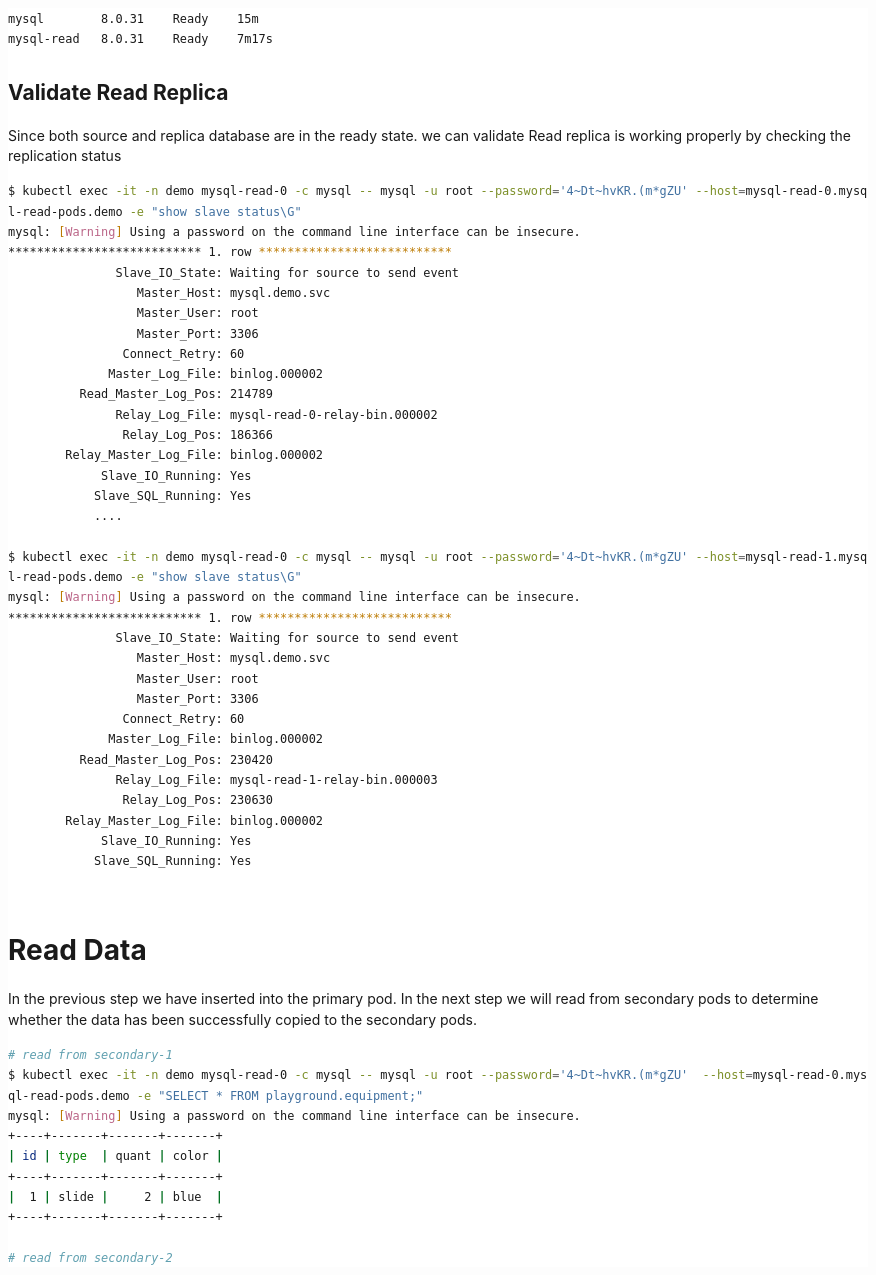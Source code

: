 ```bash
mysql        8.0.31    Ready    15m
mysql-read   8.0.31    Ready    7m17s
```

##  Validate Read Replica
Since both source and replica database are in the ready state. we can validate Read replica is working properly by checking the replication status 

```bash
$ kubectl exec -it -n demo mysql-read-0 -c mysql -- mysql -u root --password='4~Dt~hvKR.(m*gZU' --host=mysql-read-0.mysql-read-pods.demo -e "show slave status\G" 
mysql: [Warning] Using a password on the command line interface can be insecure.
*************************** 1. row ***************************
               Slave_IO_State: Waiting for source to send event
                  Master_Host: mysql.demo.svc
                  Master_User: root
                  Master_Port: 3306
                Connect_Retry: 60
              Master_Log_File: binlog.000002
          Read_Master_Log_Pos: 214789
               Relay_Log_File: mysql-read-0-relay-bin.000002
                Relay_Log_Pos: 186366
        Relay_Master_Log_File: binlog.000002
             Slave_IO_Running: Yes
            Slave_SQL_Running: Yes
            ....

$ kubectl exec -it -n demo mysql-read-0 -c mysql -- mysql -u root --password='4~Dt~hvKR.(m*gZU' --host=mysql-read-1.mysql-read-pods.demo -e "show slave status\G"
mysql: [Warning] Using a password on the command line interface can be insecure.
*************************** 1. row ***************************
               Slave_IO_State: Waiting for source to send event
                  Master_Host: mysql.demo.svc
                  Master_User: root
                  Master_Port: 3306
                Connect_Retry: 60
              Master_Log_File: binlog.000002
          Read_Master_Log_Pos: 230420
               Relay_Log_File: mysql-read-1-relay-bin.000003
                Relay_Log_Pos: 230630
        Relay_Master_Log_File: binlog.000002
             Slave_IO_Running: Yes
            Slave_SQL_Running: Yes
           
```

# Read Data
In the previous step we have inserted into the primary pod. In the next step we will read from secondary pods to determine whether the data has been successfully copied to the secondary pods.
```bash
# read from secondary-1
$ kubectl exec -it -n demo mysql-read-0 -c mysql -- mysql -u root --password='4~Dt~hvKR.(m*gZU'  --host=mysql-read-0.mysql-read-pods.demo -e "SELECT * FROM playground.equipment;"
mysql: [Warning] Using a password on the command line interface can be insecure.
+----+-------+-------+-------+
| id | type  | quant | color |
+----+-------+-------+-------+
|  1 | slide |     2 | blue  |
+----+-------+-------+-------+

# read from secondary-2
```
